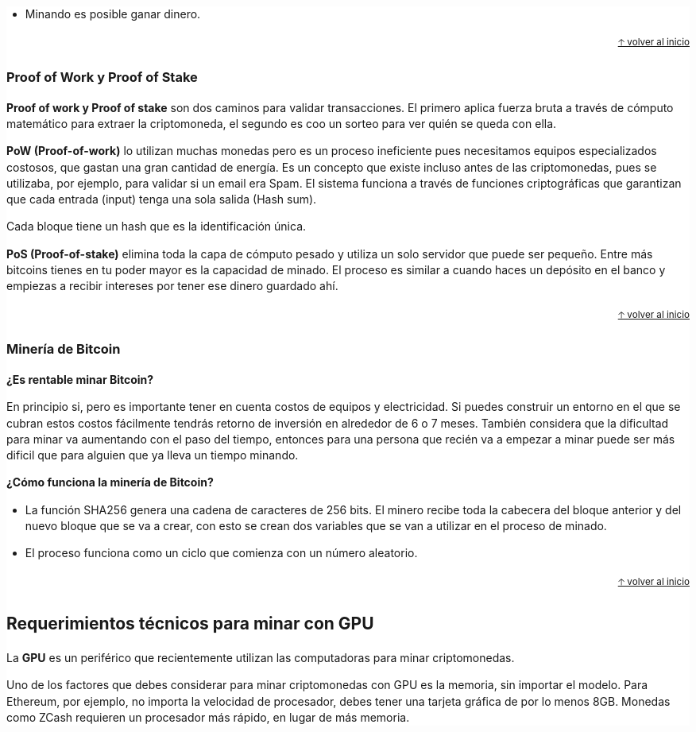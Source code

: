 * Minando es posible ganar dinero.

<div align="right">
  <small><a href="#tabla-de-contenido">🡡 volver al inicio</a></small>
</div>

### Proof of Work y Proof of Stake

**Proof of work y Proof of stake** son dos caminos para validar transacciones. El primero aplica fuerza bruta a través de cómputo matemático para extraer la criptomoneda, el segundo es coo un sorteo para ver quién se queda con ella.

**PoW (Proof-of-work)** lo utilizan muchas monedas pero es un proceso ineficiente pues necesitamos equipos especializados costosos, que gastan una gran cantidad de energía. Es un concepto que existe incluso antes de las criptomonedas, pues se utilizaba, por ejemplo, para validar si un email era Spam. El sistema funciona a través de funciones criptográficas que garantizan que cada entrada (input) tenga una sola salida (Hash sum).

Cada bloque tiene un hash que es la identificación única.

**PoS (Proof-of-stake)** elimina toda la capa de cómputo pesado y utiliza un solo servidor que puede ser pequeño. Entre más bitcoins tienes en tu poder mayor es la capacidad de minado. El proceso es similar a cuando haces un depósito en el banco y empiezas a recibir intereses por tener ese dinero guardado ahí.

<div align="right">
  <small><a href="#tabla-de-contenido">🡡 volver al inicio</a></small>
</div>

### Minería de Bitcoin

**¿Es rentable minar Bitcoin?**

En principio si, pero es importante tener en cuenta costos de equipos y electricidad. Si puedes construir un entorno en el que se cubran estos costos fácilmente tendrás retorno de inversión en alrededor de 6 o 7 meses. También considera que la dificultad para minar va aumentando con el paso del tiempo, entonces para una persona que recién va a empezar a minar puede ser más dificil que para alguien que ya lleva un tiempo minando.

**¿Cómo funciona la minería de Bitcoin?**

* La función SHA256 genera una cadena de caracteres de 256 bits. El minero recibe toda la cabecera del bloque anterior y del nuevo bloque que se va a crear, con esto se crean dos variables que se van a utilizar en el proceso de minado.

* El proceso funciona como un ciclo que comienza con un número aleatorio.

<div align="right">
  <small><a href="#tabla-de-contenido">🡡 volver al inicio</a></small>
</div>

## Requerimientos técnicos para minar con GPU

La **GPU** es un periférico que recientemente utilizan las computadoras para minar criptomonedas.

Uno de los factores que debes considerar para minar criptomonedas con GPU es la memoria, sin importar el modelo. Para Ethereum, por ejemplo, no importa la velocidad de procesador, debes tener una tarjeta gráfica de por lo menos 8GB. Monedas como ZCash requieren un procesador más rápido, en lugar de más memoria.

